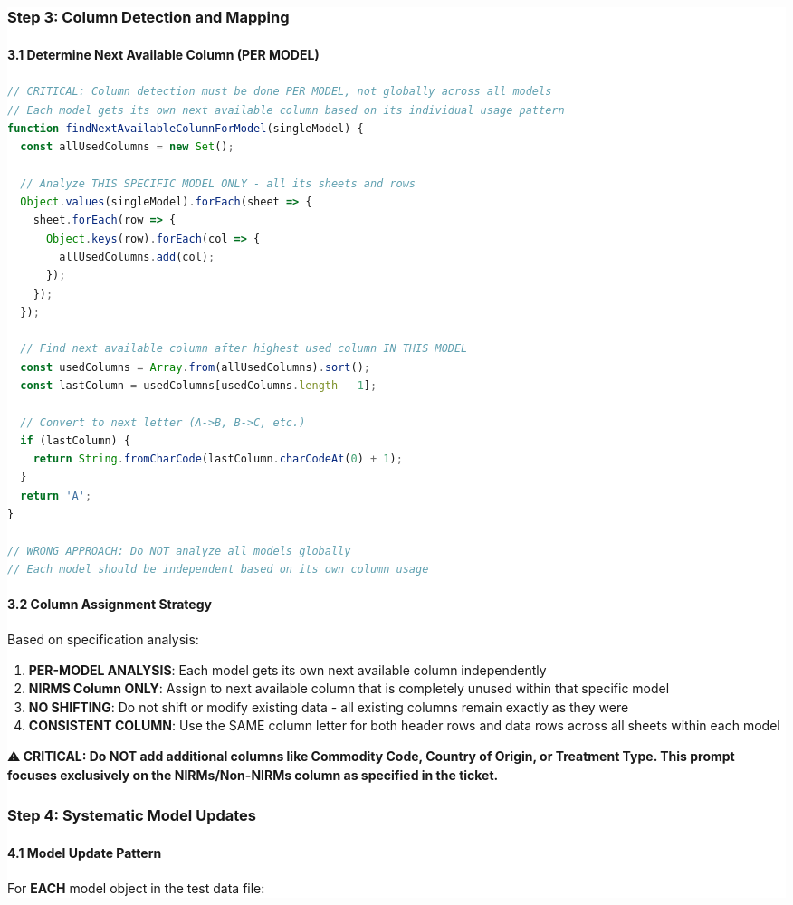 ### Step 3: Column Detection and Mapping

#### 3.1 Determine Next Available Column (PER MODEL)
```javascript
// CRITICAL: Column detection must be done PER MODEL, not globally across all models
// Each model gets its own next available column based on its individual usage pattern
function findNextAvailableColumnForModel(singleModel) {
  const allUsedColumns = new Set();
  
  // Analyze THIS SPECIFIC MODEL ONLY - all its sheets and rows
  Object.values(singleModel).forEach(sheet => {
    sheet.forEach(row => {
      Object.keys(row).forEach(col => {
        allUsedColumns.add(col);
      });
    });
  });
  
  // Find next available column after highest used column IN THIS MODEL
  const usedColumns = Array.from(allUsedColumns).sort();
  const lastColumn = usedColumns[usedColumns.length - 1];
  
  // Convert to next letter (A->B, B->C, etc.)
  if (lastColumn) {
    return String.fromCharCode(lastColumn.charCodeAt(0) + 1);
  }
  return 'A';
}

// WRONG APPROACH: Do NOT analyze all models globally
// Each model should be independent based on its own column usage
```

#### 3.2 Column Assignment Strategy
Based on specification analysis:

1. **PER-MODEL ANALYSIS**: Each model gets its own next available column independently
2. **NIRMS Column ONLY**: Assign to next available column that is completely unused within that specific model
3. **NO SHIFTING**: Do not shift or modify existing data - all existing columns remain exactly as they were
4. **CONSISTENT COLUMN**: Use the SAME column letter for both header rows and data rows across all sheets within each model

**⚠️ CRITICAL: Do NOT add additional columns like Commodity Code, Country of Origin, or Treatment Type. This prompt focuses exclusively on the NIRMs/Non-NIRMs column as specified in the ticket.**

### Step 4: Systematic Model Updates

#### 4.1 Model Update Pattern

For **EACH** model object in the test data file:
